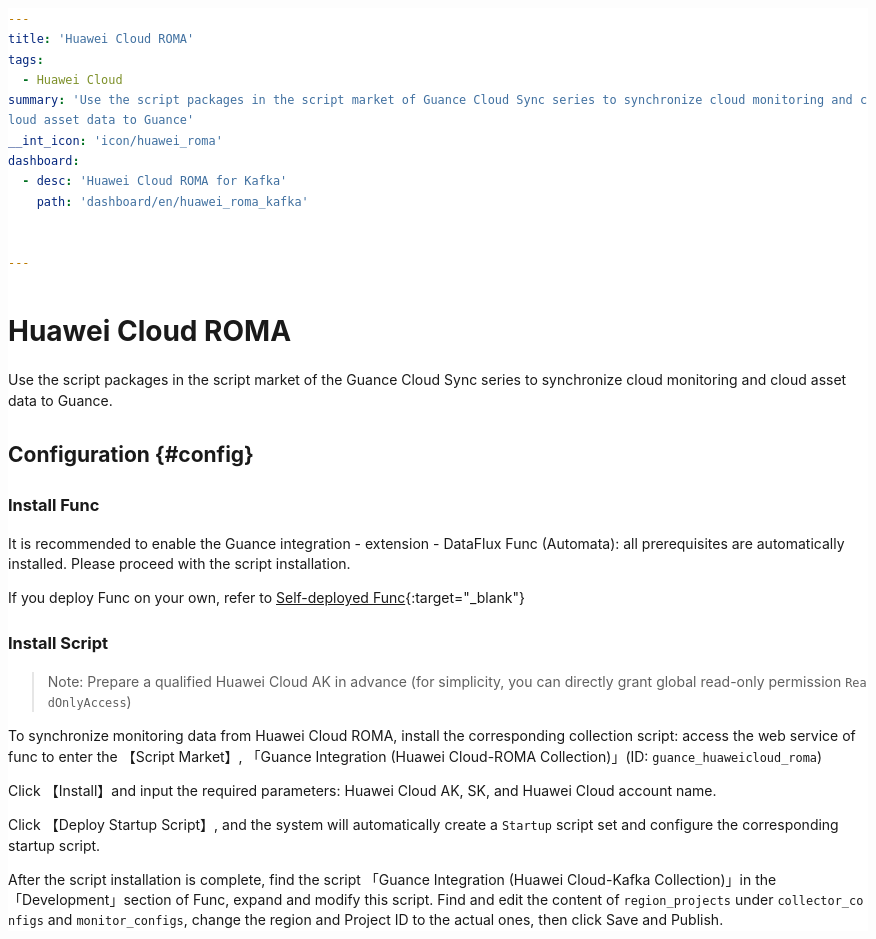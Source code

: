 ```yaml
---
title: 'Huawei Cloud ROMA'
tags: 
  - Huawei Cloud
summary: 'Use the script packages in the script market of Guance Cloud Sync series to synchronize cloud monitoring and cloud asset data to Guance'
__int_icon: 'icon/huawei_roma'
dashboard:
  - desc: 'Huawei Cloud ROMA for Kafka'
    path: 'dashboard/en/huawei_roma_kafka'


---
```




# Huawei Cloud ROMA


Use the script packages in the script market of the Guance Cloud Sync series to synchronize cloud monitoring and cloud asset data to Guance.


## Configuration {#config}

### Install Func

It is recommended to enable the Guance integration - extension - DataFlux Func (Automata): all prerequisites are automatically installed. Please proceed with the script installation.

If you deploy Func on your own, refer to [Self-deployed Func](https://func.guance.com/doc/script-market-guance-integration/){:target="_blank"}



### Install Script

> Note: Prepare a qualified Huawei Cloud AK in advance (for simplicity, you can directly grant global read-only permission `ReadOnlyAccess`)

To synchronize monitoring data from Huawei Cloud ROMA, install the corresponding collection script: access the web service of func to enter the 【Script Market】, 「Guance Integration (Huawei Cloud-ROMA Collection)」(ID: `guance_huaweicloud_roma`)

Click 【Install】and input the required parameters: Huawei Cloud AK, SK, and Huawei Cloud account name.

Click 【Deploy Startup Script】, and the system will automatically create a `Startup` script set and configure the corresponding startup script.

After the script installation is complete, find the script 「Guance Integration (Huawei Cloud-Kafka Collection)」in the 「Development」section of Func, expand and modify this script. Find and edit the content of `region_projects` under `collector_configs` and `monitor_configs`, change the region and Project ID to the actual ones, then click Save and Publish.
